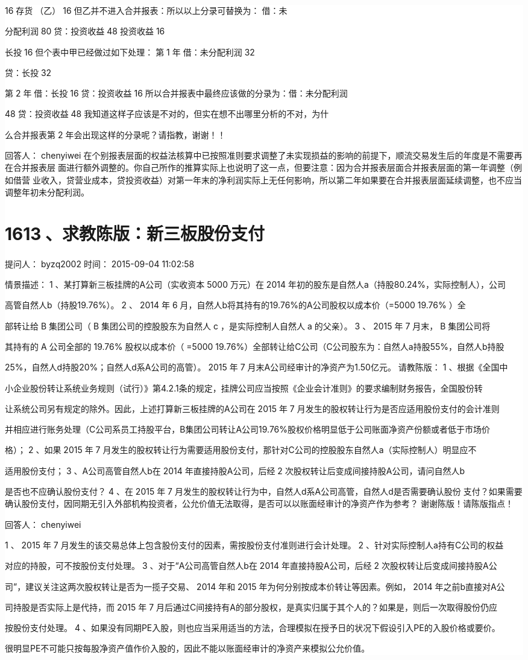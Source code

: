 16 存货 （乙） 16 但乙并不进入合并报表：所以以上分录可替换为： 借：未

分配利润 80 贷：投资收益 48 投资收益 16

长投 16 但个表中甲已经做过如下处理： 第 1 年 借：未分配利润 32

贷：长投 32

第 2 年 借：长投 16 贷：投资收益 16 所以合并报表中最终应该做的分录为：借：未分配利润

48 贷：投资收益 48 我知道这样子应该是不对的，但实在想不出哪里分析的不对，为什

么合并报表第 2 年会出现这样的分录呢？请指教，谢谢！！

回答人： chenyiwei
在个别报表层面的权益法核算中已按照准则要求调整了未实现损益的影响的前提下，顺流交易发生后的年度是不需要再在合并报表层
面进行额外调整的。你自己所作的推算实际上也说明了这一点，但要注意：因为合并报表层面合并报表层面的第一年调整（例如借营
业收入，贷营业成本，贷投资收益）对第一年末的净利润实际上无任何影响，所以第二年如果要在合并报表层面延续调整，也不应当
调整年初未分配利润。

# 1613 、求教陈版：新三板股份支付

提问人： byzq2002 时间： 2015-09-04 11:02:58

情景描述： 1 、某打算新三板挂牌的A公司（实收资本 5000 万元）在 2014 年初的股东是自然人a（持股80.24%，实际控制人），公司

高管自然人b（持股19.76%）。 2 、 2014 年 6 月，自然人b将其持有的19.76%的A公司股权以成本价（=5000 19.76% ）全

部转让给 B 集团公司（ B 集团公司的控股股东为自然人 c ，是实际控制人自然人 a 的父亲）。 3 、 2015 年 7 月末， B 集团公司将

其持有的 A 公司全部的 19.76% 股权以成本价（ =5000 19.76%）全部转让给C公司（C公司股东为：自然人a持股55%，自然人b持股

25%，自然人d持股20%；自然人d系A公司的高管）。 2015 年 7 月末A公司经审计的净资产为1.50亿元。 请教陈版： 1 、根据《全国中

小企业股份转让系统业务规则（试行）》第4.2.1条的规定，挂牌公司应当按照《企业会计准则》的要求编制财务报告，全国股份转

让系统公司另有规定的除外。因此，上述打算新三板挂牌的A公司在 2015 年 7 月发生的股权转让行为是否应适用股份支付的会计准则

并相应进行账务处理（C公司系员工持股平台，B集团公司转让A公司19.76%股权价格明显低于公司账面净资产份额或者低于市场价

格）； 2 、如果 2015 年 7 月发生的股权转让行为需要适用股份支付，那针对C公司的控股股东自然人a（实际控制人）明显应不

适用股份支付； 3 、A公司高管自然人b在 2014 年直接持股A公司，后经 2 次股权转让后变成间接持股A公司，请问自然人b

是否也不应确认股份支付？ 4 、在 2015 年 7 月发生的股权转让行为中，自然人d系A公司高管，自然人d是否需要确认股份
支付？如果需要确认股份支付，因同期无引入外部机构投资者，公允价值无法取得，是否可以以账面经审计的净资产作为参考？
谢谢陈版！请陈版指点！

回答人： chenyiwei

1 、 2015 年 7 月发生的该交易总体上包含股份支付的因素，需按股份支付准则进行会计处理。 2 、针对实际控制人a持有C公司的权益

对应的持股，可不按股份支付处理。 3 、对于“A公司高管自然人b在 2014 年直接持股A公司，后经 2 次股权转让后变成间接持股A公

司”，建议关注这两次股权转让是否为一揽子交易、 2014 年和 2015 年为何分别按成本价转让等因素。例如， 2014 年之前b直接对A公

司持股是否实际上是代持，而 2015 年 7 月后通过C间接持有A的部分股权，是真实归属于其个人的？如果是，则后一次取得股份仍应

按股份支付处理。 4 、如果没有同期PE入股，则也应当采用适当的方法，合理模拟在授予日的状况下假设引入PE的入股价格或要价。

很明显PE不可能只按每股净资产值作价入股的，因此不能以账面经审计的净资产来模拟公允价值。
